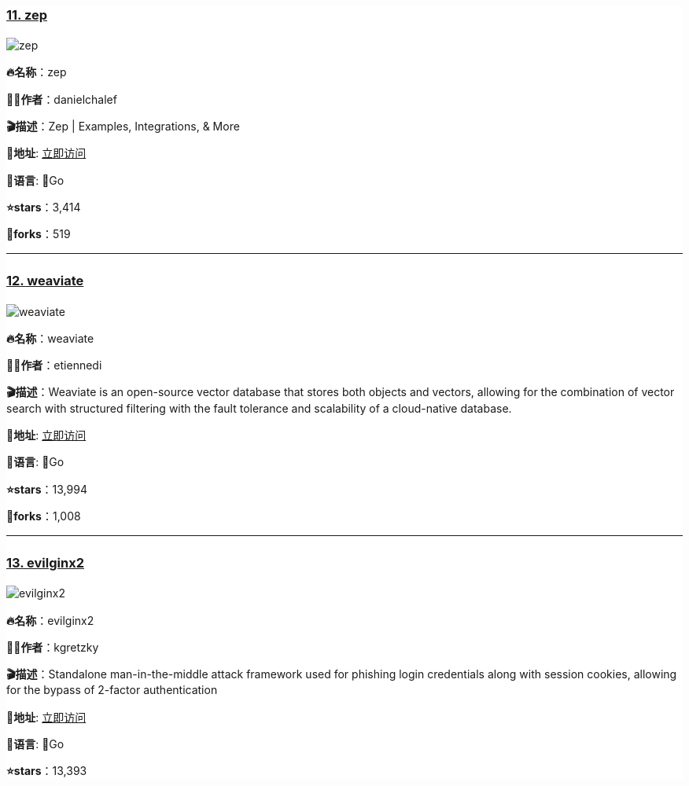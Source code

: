 ### [11. zep](https://github.com//getzep/zep) 

![zep](https://s0.wp.com/mshots/v1/https://github.com//getzep/zep?w=600&h=450) 

**🔥名称**：zep 

**🧑‍💻作者**：danielchalef 

**🎬描述**：Zep | Examples, Integrations, & More 

**🔗地址**: [立即访问](https://github.com//getzep/zep) 

**👀语言**: 🔺Go 

**⭐stars**：3,414 

**📍forks**：519 

--- 

### [12. weaviate](https://github.com//weaviate/weaviate) 

![weaviate](https://s0.wp.com/mshots/v1/https://github.com//weaviate/weaviate?w=600&h=450) 

**🔥名称**：weaviate 

**🧑‍💻作者**：etiennedi 

**🎬描述**：Weaviate is an open-source vector database that stores both objects and vectors, allowing for the combination of vector search with structured filtering with the fault tolerance and scalability of a cloud-native database​. 

**🔗地址**: [立即访问](https://github.com//weaviate/weaviate) 

**👀语言**: 🔺Go 

**⭐stars**：13,994 

**📍forks**：1,008 

--- 

### [13. evilginx2](https://github.com//kgretzky/evilginx2) 

![evilginx2](https://s0.wp.com/mshots/v1/https://github.com//kgretzky/evilginx2?w=600&h=450) 

**🔥名称**：evilginx2 

**🧑‍💻作者**：kgretzky 

**🎬描述**：Standalone man-in-the-middle attack framework used for phishing login credentials along with session cookies, allowing for the bypass of 2-factor authentication 

**🔗地址**: [立即访问](https://github.com//kgretzky/evilginx2) 

**👀语言**: 🔺Go 

**⭐stars**：13,393 
